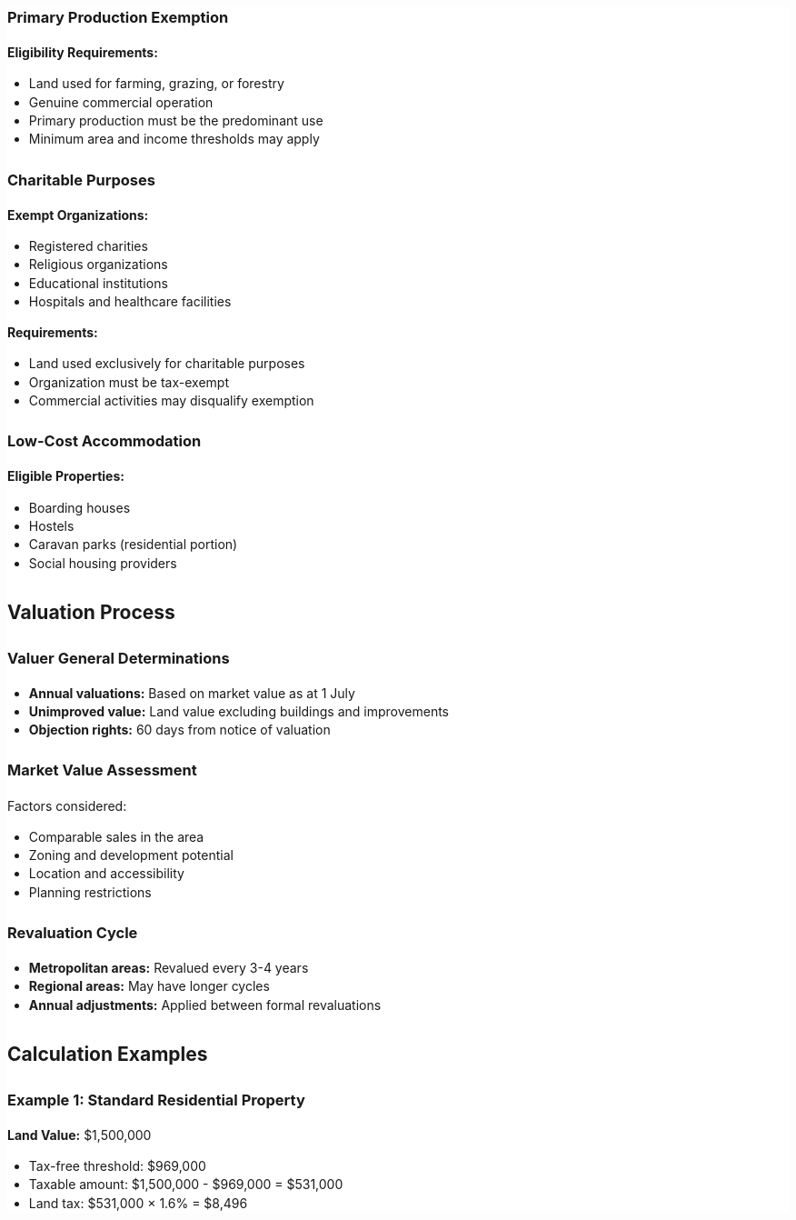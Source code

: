 ### Primary Production Exemption
**Eligibility Requirements:**
- Land used for farming, grazing, or forestry
- Genuine commercial operation
- Primary production must be the predominant use
- Minimum area and income thresholds may apply

### Charitable Purposes
**Exempt Organizations:**
- Registered charities
- Religious organizations
- Educational institutions
- Hospitals and healthcare facilities

**Requirements:**
- Land used exclusively for charitable purposes
- Organization must be tax-exempt
- Commercial activities may disqualify exemption

### Low-Cost Accommodation
**Eligible Properties:**
- Boarding houses
- Hostels
- Caravan parks (residential portion)
- Social housing providers

## Valuation Process

### Valuer General Determinations
- **Annual valuations:** Based on market value as at 1 July
- **Unimproved value:** Land value excluding buildings and improvements
- **Objection rights:** 60 days from notice of valuation

### Market Value Assessment
Factors considered:
- Comparable sales in the area
- Zoning and development potential
- Location and accessibility
- Planning restrictions

### Revaluation Cycle
- **Metropolitan areas:** Revalued every 3-4 years
- **Regional areas:** May have longer cycles
- **Annual adjustments:** Applied between formal revaluations

## Calculation Examples

### Example 1: Standard Residential Property
**Land Value:** $1,500,000
- Tax-free threshold: $969,000
- Taxable amount: $1,500,000 - $969,000 = $531,000
- Land tax: $531,000 × 1.6% = $8,496

